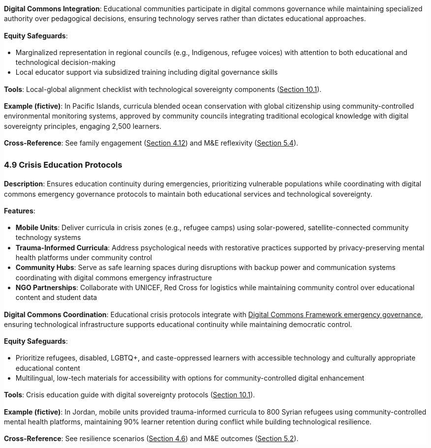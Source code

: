 **Digital Commons Integration**: Educational communities participate in digital commons governance while maintaining specialized authority over pedagogical decisions, ensuring technology serves rather than dictates educational approaches.

**Equity Safeguards**:
- Marginalized representation in regional councils (e.g., Indigenous, refugee voices) with attention to both educational and technological decision-making
- Local educator support via subsidized training including digital governance skills

**Tools**: Local-global alignment checklist with technological sovereignty components ([Section 10.1](/framework/docs/implementation/education#10-appendices)).

**Example (fictive)**: In Pacific Islands, curricula blended ocean conservation with global citizenship using community-controlled environmental monitoring systems, approved by community councils integrating traditional ecological knowledge with digital sovereignty principles, engaging 2,500 learners.

**Cross-Reference**: See family engagement ([Section 4.12](/framework/docs/implementation/education#04-implementation-strategies)) and M&E reflexivity ([Section 5.4](/framework/docs/implementation/education#05-monitoring-evaluation)).

### <a id="49-crisis-education-protocols"></a>4.9 Crisis Education Protocols
**Description**: Ensures education continuity during emergencies, prioritizing vulnerable populations while coordinating with digital commons emergency governance protocols to maintain both educational services and technological sovereignty.

**Features**:
- **Mobile Units**: Deliver curricula in crisis zones (e.g., refugee camps) using solar-powered, satellite-connected community technology systems
- **Trauma-Informed Curricula**: Address psychological needs with restorative practices supported by privacy-preserving mental health platforms under community control
- **Community Hubs**: Serve as safe learning spaces during disruptions with backup power and communication systems coordinating with digital commons emergency infrastructure
- **NGO Partnerships**: Collaborate with UNICEF, Red Cross for logistics while maintaining community control over educational content and student data

**Digital Commons Coordination**: Educational crisis protocols integrate with [Digital Commons Framework emergency governance](/framework/docs/implementation/digital#03-governance-structure), ensuring technological infrastructure supports educational continuity while maintaining democratic control.

**Equity Safeguards**:
- Prioritize refugees, disabled, LGBTQ+, and caste-oppressed learners with accessible technology and culturally appropriate educational content
- Multilingual, low-tech materials for accessibility with options for community-controlled digital enhancement

**Tools**: Crisis education guide with digital sovereignty protocols ([Section 10.1](/framework/docs/implementation/education#10-appendices)).

**Example (fictive)**: In Jordan, mobile units provided trauma-informed curricula to 800 Syrian refugees using community-controlled mental health platforms, maintaining 90% learner retention during conflict while building technological resilience.

**Cross-Reference**: See resilience scenarios ([Section 4.6](/framework/docs/implementation/education#04-implementation-strategies)) and M&E outcomes ([Section 5.2](/framework/docs/implementation/education#05-monitoring-evaluation)).
